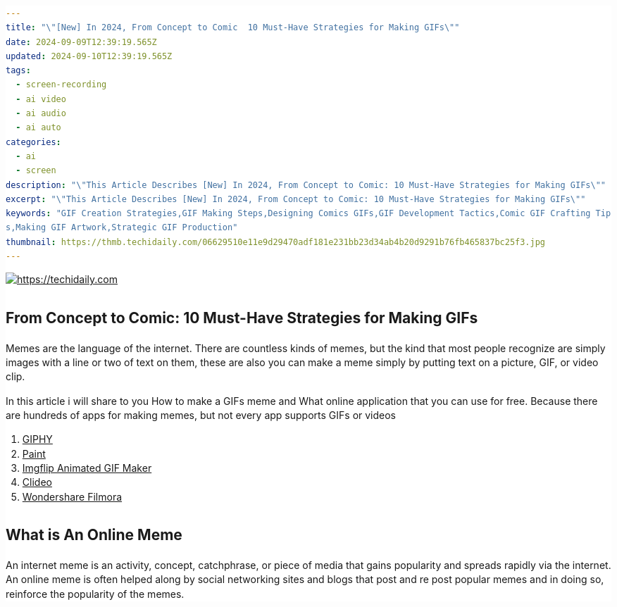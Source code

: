 ```yaml
---
title: "\"[New] In 2024, From Concept to Comic  10 Must-Have Strategies for Making GIFs\""
date: 2024-09-09T12:39:19.565Z
updated: 2024-09-10T12:39:19.565Z
tags: 
  - screen-recording
  - ai video
  - ai audio
  - ai auto
categories: 
  - ai
  - screen
description: "\"This Article Describes [New] In 2024, From Concept to Comic: 10 Must-Have Strategies for Making GIFs\""
excerpt: "\"This Article Describes [New] In 2024, From Concept to Comic: 10 Must-Have Strategies for Making GIFs\""
keywords: "GIF Creation Strategies,GIF Making Steps,Designing Comics GIFs,GIF Development Tactics,Comic GIF Crafting Tips,Making GIF Artwork,Strategic GIF Production"
thumbnail: https://thmb.techidaily.com/06629510e11e9d29470adf181e231bb23d34ab4b20d9291b76fb465837bc25f3.jpg
---
```



<a href="https://aligracehair.sjv.io/c/5597632/2135357/19272" target="_top" id="2135357">
  <img src="//a.impactradius-go.com/display-ad/19272-2135357" border="0" alt="https://techidaily.com" width="320" height="90"/>
</a>
<img height="0" width="0" src="https://aligracehair.sjv.io/i/5597632/2135357/19272" style="position:absolute;visibility:hidden;" border="0" />

## From Concept to Comic: 10 Must-Have Strategies for Making GIFs

Memes are the language of the internet. There are countless kinds of memes, but the kind that most people recognize are simply images with a line or two of text on them, these are also you can make a meme simply by putting text on a picture, GIF, or video clip.

In this article i will share to you How to make a GIFs meme and What online application that you can use for free. Because there are hundreds of apps for making memes, but not every app supports GIFs or videos

1. [GIPHY](#part1-1)
2. [Paint](#part1-2)
3. [Imgflip Animated GIF Maker](#part1-3)
4. [Clideo](#part1-4)
5. [Wondershare Filmora](#part1-5)

## What is An Online Meme

An internet meme is an activity, concept, catchphrase, or piece of media that gains popularity and spreads rapidly via the internet. An online meme is often helped along by social networking sites and blogs that post and re post popular memes and in doing so, reinforce the popularity of the memes.
